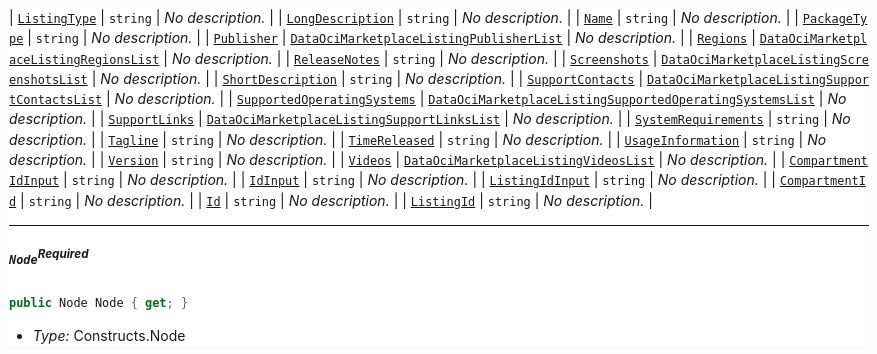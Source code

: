 | <code><a href="#rhizo-co-terraform-provider-oci.dataOciMarketplaceListing.DataOciMarketplaceListing.property.listingType">ListingType</a></code> | <code>string</code> | *No description.* |
| <code><a href="#rhizo-co-terraform-provider-oci.dataOciMarketplaceListing.DataOciMarketplaceListing.property.longDescription">LongDescription</a></code> | <code>string</code> | *No description.* |
| <code><a href="#rhizo-co-terraform-provider-oci.dataOciMarketplaceListing.DataOciMarketplaceListing.property.name">Name</a></code> | <code>string</code> | *No description.* |
| <code><a href="#rhizo-co-terraform-provider-oci.dataOciMarketplaceListing.DataOciMarketplaceListing.property.packageType">PackageType</a></code> | <code>string</code> | *No description.* |
| <code><a href="#rhizo-co-terraform-provider-oci.dataOciMarketplaceListing.DataOciMarketplaceListing.property.publisher">Publisher</a></code> | <code><a href="#rhizo-co-terraform-provider-oci.dataOciMarketplaceListing.DataOciMarketplaceListingPublisherList">DataOciMarketplaceListingPublisherList</a></code> | *No description.* |
| <code><a href="#rhizo-co-terraform-provider-oci.dataOciMarketplaceListing.DataOciMarketplaceListing.property.regions">Regions</a></code> | <code><a href="#rhizo-co-terraform-provider-oci.dataOciMarketplaceListing.DataOciMarketplaceListingRegionsList">DataOciMarketplaceListingRegionsList</a></code> | *No description.* |
| <code><a href="#rhizo-co-terraform-provider-oci.dataOciMarketplaceListing.DataOciMarketplaceListing.property.releaseNotes">ReleaseNotes</a></code> | <code>string</code> | *No description.* |
| <code><a href="#rhizo-co-terraform-provider-oci.dataOciMarketplaceListing.DataOciMarketplaceListing.property.screenshots">Screenshots</a></code> | <code><a href="#rhizo-co-terraform-provider-oci.dataOciMarketplaceListing.DataOciMarketplaceListingScreenshotsList">DataOciMarketplaceListingScreenshotsList</a></code> | *No description.* |
| <code><a href="#rhizo-co-terraform-provider-oci.dataOciMarketplaceListing.DataOciMarketplaceListing.property.shortDescription">ShortDescription</a></code> | <code>string</code> | *No description.* |
| <code><a href="#rhizo-co-terraform-provider-oci.dataOciMarketplaceListing.DataOciMarketplaceListing.property.supportContacts">SupportContacts</a></code> | <code><a href="#rhizo-co-terraform-provider-oci.dataOciMarketplaceListing.DataOciMarketplaceListingSupportContactsList">DataOciMarketplaceListingSupportContactsList</a></code> | *No description.* |
| <code><a href="#rhizo-co-terraform-provider-oci.dataOciMarketplaceListing.DataOciMarketplaceListing.property.supportedOperatingSystems">SupportedOperatingSystems</a></code> | <code><a href="#rhizo-co-terraform-provider-oci.dataOciMarketplaceListing.DataOciMarketplaceListingSupportedOperatingSystemsList">DataOciMarketplaceListingSupportedOperatingSystemsList</a></code> | *No description.* |
| <code><a href="#rhizo-co-terraform-provider-oci.dataOciMarketplaceListing.DataOciMarketplaceListing.property.supportLinks">SupportLinks</a></code> | <code><a href="#rhizo-co-terraform-provider-oci.dataOciMarketplaceListing.DataOciMarketplaceListingSupportLinksList">DataOciMarketplaceListingSupportLinksList</a></code> | *No description.* |
| <code><a href="#rhizo-co-terraform-provider-oci.dataOciMarketplaceListing.DataOciMarketplaceListing.property.systemRequirements">SystemRequirements</a></code> | <code>string</code> | *No description.* |
| <code><a href="#rhizo-co-terraform-provider-oci.dataOciMarketplaceListing.DataOciMarketplaceListing.property.tagline">Tagline</a></code> | <code>string</code> | *No description.* |
| <code><a href="#rhizo-co-terraform-provider-oci.dataOciMarketplaceListing.DataOciMarketplaceListing.property.timeReleased">TimeReleased</a></code> | <code>string</code> | *No description.* |
| <code><a href="#rhizo-co-terraform-provider-oci.dataOciMarketplaceListing.DataOciMarketplaceListing.property.usageInformation">UsageInformation</a></code> | <code>string</code> | *No description.* |
| <code><a href="#rhizo-co-terraform-provider-oci.dataOciMarketplaceListing.DataOciMarketplaceListing.property.version">Version</a></code> | <code>string</code> | *No description.* |
| <code><a href="#rhizo-co-terraform-provider-oci.dataOciMarketplaceListing.DataOciMarketplaceListing.property.videos">Videos</a></code> | <code><a href="#rhizo-co-terraform-provider-oci.dataOciMarketplaceListing.DataOciMarketplaceListingVideosList">DataOciMarketplaceListingVideosList</a></code> | *No description.* |
| <code><a href="#rhizo-co-terraform-provider-oci.dataOciMarketplaceListing.DataOciMarketplaceListing.property.compartmentIdInput">CompartmentIdInput</a></code> | <code>string</code> | *No description.* |
| <code><a href="#rhizo-co-terraform-provider-oci.dataOciMarketplaceListing.DataOciMarketplaceListing.property.idInput">IdInput</a></code> | <code>string</code> | *No description.* |
| <code><a href="#rhizo-co-terraform-provider-oci.dataOciMarketplaceListing.DataOciMarketplaceListing.property.listingIdInput">ListingIdInput</a></code> | <code>string</code> | *No description.* |
| <code><a href="#rhizo-co-terraform-provider-oci.dataOciMarketplaceListing.DataOciMarketplaceListing.property.compartmentId">CompartmentId</a></code> | <code>string</code> | *No description.* |
| <code><a href="#rhizo-co-terraform-provider-oci.dataOciMarketplaceListing.DataOciMarketplaceListing.property.id">Id</a></code> | <code>string</code> | *No description.* |
| <code><a href="#rhizo-co-terraform-provider-oci.dataOciMarketplaceListing.DataOciMarketplaceListing.property.listingId">ListingId</a></code> | <code>string</code> | *No description.* |

---

##### `Node`<sup>Required</sup> <a name="Node" id="rhizo-co-terraform-provider-oci.dataOciMarketplaceListing.DataOciMarketplaceListing.property.node"></a>

```csharp
public Node Node { get; }
```

- *Type:* Constructs.Node
